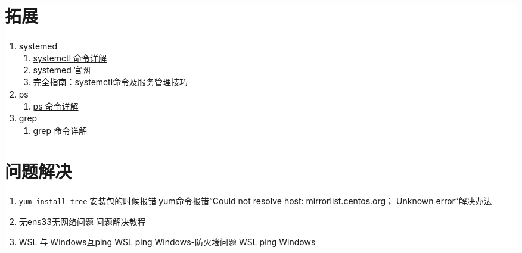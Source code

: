 # 拓展
1. systemed
   1. [systemctl 命令详解](https://blog.csdn.net/baidu_41553551/article/details/125303909?ops_request_misc=%257B%2522request%255Fid%2522%253A%25229195543C-816D-4D13-BDE6-E2D0D729FFB5%2522%252C%2522scm%2522%253A%252220140713.130102334..%2522%257D&request_id=9195543C-816D-4D13-BDE6-E2D0D729FFB5&biz_id=0&utm_medium=distribute.pc_search_result.none-task-blog-2~all~top_positive~default-1-125303909-null-null.142^v100^pc_search_result_base5&utm_term=systemctl&spm=1018.2226.3001.4187)
   2. [systemed 官网](https://systemd.io/)
   3. [完全指南：systemctl命令及服务管理技巧](https://blog.csdn.net/qq_41308872/article/details/133743091?ops_request_misc=&request_id=&biz_id=102&utm_term=systemctl&utm_medium=distribute.pc_search_result.none-task-blog-2~all~sobaiduweb~default-1-133743091.nonecase&spm=1018.2226.3001.4187)
2. ps
   1. [ps 命令详解](https://blog.csdn.net/qq_40673786/article/details/135166627?ops_request_misc=%257B%2522request%255Fid%2522%253A%2522935040D8-6D90-483E-B978-0BC8748026F6%2522%252C%2522scm%2522%253A%252220140713.130102334.pc%255Fall.%2522%257D&request_id=935040D8-6D90-483E-B978-0BC8748026F6&biz_id=0&utm_medium=distribute.pc_search_result.none-task-blog-2~all~first_rank_ecpm_v1~rank_v31_ecpm-2-135166627-null-null.142^v100^control&utm_term=Linux%E7%9A%84%20ps%E5%91%BD%E4%BB%A4&spm=1018.2226.3001.4187)
3. grep
   1. [grep 命令详解](https://blog.csdn.net/m0_53741670/article/details/129484597?ops_request_misc=%257B%2522request%255Fid%2522%253A%2522E7F25FC7-5E3B-4969-ADDA-2A9372F8E5C5%2522%252C%2522scm%2522%253A%252220140713.130102334.pc%255Fall.%2522%257D&request_id=E7F25FC7-5E3B-4969-ADDA-2A9372F8E5C5&biz_id=0&utm_medium=distribute.pc_search_result.none-task-blog-2~all~first_rank_ecpm_v1~rank_v31_ecpm-4-129484597-null-null.142^v100^control&utm_term=Linux%E7%9A%84%20grep%E5%91%BD%E4%BB%A4&spm=1018.2226.3001.4187)



# 问题解决
1. `yum install tree` 安装包的时候报错
[yum命令报错“Could not resolve host: mirrorlist.centos.org； Unknown error“解决办法](https://blog.csdn.net/qq_34585611/article/details/140390894?ops_request_misc=%257B%2522request%255Fid%2522%253A%25225C09FF9F-8CFF-4298-9A8D-C252717F3B7C%2522%252C%2522scm%2522%253A%252220140713.130102334..%2522%257D&request_id=5C09FF9F-8CFF-4298-9A8D-C252717F3B7C&biz_id=0&utm_medium=distribute.pc_search_result.none-task-blog-2~all~sobaiduend~default-5-140390894-null-null.142^v100^pc_search_result_base5&utm_term=Could%20not%20resolve%20host%3A%20mirrorlist.centos.org)
    
2. 无ens33无网络问题
[问题解决教程](https://blog.csdn.net/wangning0714/article/details/130841243?ops_request_misc=&request_id=&biz_id=102&utm_term=%E8%99%9A%E6%8B%9F%E6%9C%BALinux%E6%B2%A1%E6%9C%89%E7%BD%91%E7%BB%9Cens33&utm_medium=distribute.pc_search_result.none-task-blog-2~all~sobaiduweb~default-2-130841243.142^v100^pc_search_result_base5&spm=1018.2226.3001.4187)


3. WSL 与 Windows互ping
[WSL ping Windows-防火墙问题](https://blog.csdn.net/Cypher_X/article/details/123011200)
[WSL ping Windows](https://blog.csdn.net/wtl1992/article/details/138133428?ops_request_misc=%257B%2522request%255Fid%2522%253A%252259E1025D-886C-4B7D-9556-D6953E5469A4%2522%252C%2522scm%2522%253A%252220140713.130102334..%2522%257D&request_id=59E1025D-886C-4B7D-9556-D6953E5469A4&biz_id=0&utm_medium=distribute.pc_search_result.none-task-blog-2~all~sobaiduend~default-2-138133428-null-null.142^v100^control&utm_term=wsl2%20ping%E4%B8%8D%E9%80%9A%E4%B8%BB%E6%9C%BA&spm=1018.2226.3001.4187)
